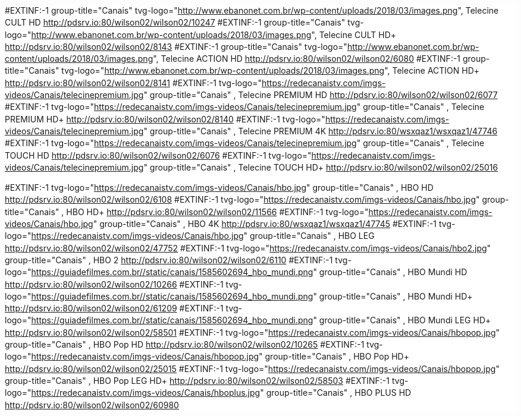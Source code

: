 #EXTINF:-1 group-title="Canais" tvg-logo="http://www.ebanonet.com.br/wp-content/uploads/2018/03/images.png", Telecine CULT HD
http://pdsrv.io:80/wilson02/wilson02/10247
#EXTINF:-1 group-title="Canais" tvg-logo="http://www.ebanonet.com.br/wp-content/uploads/2018/03/images.png", Telecine CULT HD+
http://pdsrv.io:80/wilson02/wilson02/8143
#EXTINF:-1 group-title="Canais" tvg-logo="http://www.ebanonet.com.br/wp-content/uploads/2018/03/images.png", Telecine ACTION HD
http://pdsrv.io:80/wilson02/wilson02/6080
#EXTINF:-1 group-title="Canais" tvg-logo="http://www.ebanonet.com.br/wp-content/uploads/2018/03/images.png", Telecine ACTION HD+
http://pdsrv.io:80/wilson02/wilson02/8141
#EXTINF:-1 tvg-logo="https://redecanaistv.com/imgs-videos/Canais/telecinepremium.jpg" group-title="Canais" , Telecine PREMIUM HD
http://pdsrv.io:80/wilson02/wilson02/6077
#EXTINF:-1 tvg-logo="https://redecanaistv.com/imgs-videos/Canais/telecinepremium.jpg" group-title="Canais" , Telecine PREMIUM HD+
http://pdsrv.io:80/wilson02/wilson02/8140
#EXTINF:-1 tvg-logo="https://redecanaistv.com/imgs-videos/Canais/telecinepremium.jpg" group-title="Canais" , Telecine PREMIUM 4K
http://pdsrv.io:80/wsxqaz1/wsxqaz1/47746
#EXTINF:-1 tvg-logo="https://redecanaistv.com/imgs-videos/Canais/telecinepremium.jpg" group-title="Canais" , Telecine TOUCH HD
http://pdsrv.io:80/wilson02/wilson02/6076
#EXTINF:-1 tvg-logo="https://redecanaistv.com/imgs-videos/Canais/telecinepremium.jpg" group-title="Canais" , Telecine TOUCH HD+
http://pdsrv.io:80/wilson02/wilson02/25016

#EXTINF:-1 tvg-logo="https://redecanaistv.com/imgs-videos/Canais/hbo.jpg" group-title="Canais" , HBO HD
http://pdsrv.io:80/wilson02/wilson02/6108
#EXTINF:-1 tvg-logo="https://redecanaistv.com/imgs-videos/Canais/hbo.jpg" group-title="Canais" , HBO HD+
http://pdsrv.io:80/wilson02/wilson02/11566
#EXTINF:-1 tvg-logo="https://redecanaistv.com/imgs-videos/Canais/hbo.jpg" group-title="Canais" , HBO 4K
http://pdsrv.io:80/wsxqaz1/wsxqaz1/47745
#EXTINF:-1 tvg-logo="https://redecanaistv.com/imgs-videos/Canais/hbo.jpg" group-title="Canais" , HBO LEG
http://pdsrv.io:80/wilson02/wilson02/47752
#EXTINF:-1 tvg-logo="https://redecanaistv.com/imgs-videos/Canais/hbo2.jpg" group-title="Canais" , HBO 2
http://pdsrv.io:80/wilson02/wilson02/6110
#EXTINF:-1 tvg-logo="https://guiadefilmes.com.br//static/canais/1585602694_hbo_mundi.png" group-title="Canais" , HBO Mundi HD
http://pdsrv.io:80/wilson02/wilson02/10266
#EXTINF:-1 tvg-logo="https://guiadefilmes.com.br//static/canais/1585602694_hbo_mundi.png" group-title="Canais" , HBO Mundi HD+
http://pdsrv.io:80/wilson02/wilson02/61209
#EXTINF:-1 tvg-logo="https://guiadefilmes.com.br//static/canais/1585602694_hbo_mundi.png" group-title="Canais" , HBO Mundi LEG HD+
http://pdsrv.io:80/wilson02/wilson02/58501
#EXTINF:-1 tvg-logo="https://redecanaistv.com/imgs-videos/Canais/hbopop.jpg" group-title="Canais" , HBO Pop HD
http://pdsrv.io:80/wilson02/wilson02/10265
#EXTINF:-1 tvg-logo="https://redecanaistv.com/imgs-videos/Canais/hbopop.jpg" group-title="Canais" , HBO Pop HD+
http://pdsrv.io:80/wilson02/wilson02/25015
#EXTINF:-1 tvg-logo="https://redecanaistv.com/imgs-videos/Canais/hbopop.jpg" group-title="Canais" , HBO Pop LEG HD+
http://pdsrv.io:80/wilson02/wilson02/58503
#EXTINF:-1 tvg-logo="https://redecanaistv.com/imgs-videos/Canais/hboplus.jpg" group-title="Canais" , HBO PLUS HD
http://pdsrv.io:80/wilson02/wilson02/60980